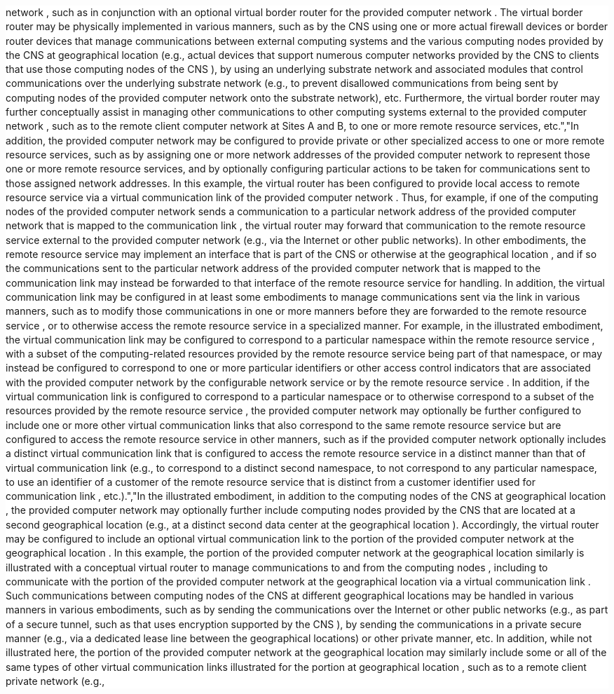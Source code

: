 network , such as in conjunction with an optional virtual border router  for the provided computer network . The virtual border router  may be physically implemented in various manners, such as by the CNS  using one or more actual firewall devices or border router devices that manage communications between external computing systems and the various computing nodes provided by the CNS  at geographical location  (e.g., actual devices that support numerous computer networks provided by the CNS  to clients that use those computing nodes of the CNS ), by using an underlying substrate network and associated modules that control communications over the underlying substrate network (e.g., to prevent disallowed communications from being sent by computing nodes of the provided computer network onto the substrate network), etc. Furthermore, the virtual border router  may further conceptually assist in managing other communications to other computing systems external to the provided computer network , such as to the remote client computer network at Sites A and B, to one or more remote resource services, etc.","In addition, the provided computer network may be configured to provide private or other specialized access to one or more remote resource services, such as by assigning one or more network addresses of the provided computer network to represent those one or more remote resource services, and by optionally configuring particular actions to be taken for communications sent to those assigned network addresses. In this example, the virtual router  has been configured to provide local access to remote resource service  via a virtual communication link  of the provided computer network . Thus, for example, if one of the computing nodes of the provided computer network sends a communication to a particular network address of the provided computer network that is mapped to the communication link , the virtual router may forward that communication to the remote resource service  external to the provided computer network (e.g., via the Internet or other public networks). In other embodiments, the remote resource service  may implement an interface that is part of the CNS  or otherwise at the geographical location , and if so the communications sent to the particular network address of the provided computer network that is mapped to the communication link  may instead be forwarded to that interface of the remote resource service for handling. In addition, the virtual communication link  may be configured in at least some embodiments to manage communications sent via the link in various manners, such as to modify those communications in one or more manners before they are forwarded to the remote resource service , or to otherwise access the remote resource service  in a specialized manner. For example, in the illustrated embodiment, the virtual communication link  may be configured to correspond to a particular namespace within the remote resource service , with a subset of the computing-related resources provided by the remote resource service  being part of that namespace, or may instead be configured to correspond to one or more particular identifiers or other access control indicators that are associated with the provided computer network by the configurable network service or by the remote resource service . In addition, if the virtual communication link  is configured to correspond to a particular namespace or to otherwise correspond to a subset of the resources provided by the remote resource service , the provided computer network may optionally be further configured to include one or more other virtual communication links that also correspond to the same remote resource service  but are configured to access the remote resource service  in other manners, such as if the provided computer network optionally includes a distinct virtual communication link  that is configured to access the remote resource service  in a distinct manner than that of virtual communication link  (e.g., to correspond to a distinct second namespace, to not correspond to any particular namespace, to use an identifier of a customer of the remote resource service  that is distinct from a customer identifier used for communication link , etc.).","In the illustrated embodiment, in addition to the computing nodes of the CNS  at geographical location , the provided computer network  may optionally further include computing nodes  provided by the CNS  that are located at a second geographical location   (e.g., at a distinct second data center at the geographical location ). Accordingly, the virtual router  may be configured to include an optional virtual communication link  to the portion of the provided computer network at the geographical location . In this example, the portion of the provided computer network at the geographical location  similarly is illustrated with a conceptual virtual router  to manage communications to and from the computing nodes , including to communicate with the portion of the provided computer network  at the geographical location  via a virtual communication link . Such communications between computing nodes of the CNS  at different geographical locations may be handled in various manners in various embodiments, such as by sending the communications over the Internet or other public networks (e.g., as part of a secure tunnel, such as that uses encryption supported by the CNS ), by sending the communications in a private secure manner (e.g., via a dedicated lease line between the geographical locations) or other private manner, etc. In addition, while not illustrated here, the portion of the provided computer network at the geographical location  may similarly include some or all of the same types of other virtual communication links illustrated for the portion at geographical location , such as to a remote client private network (e.g.,